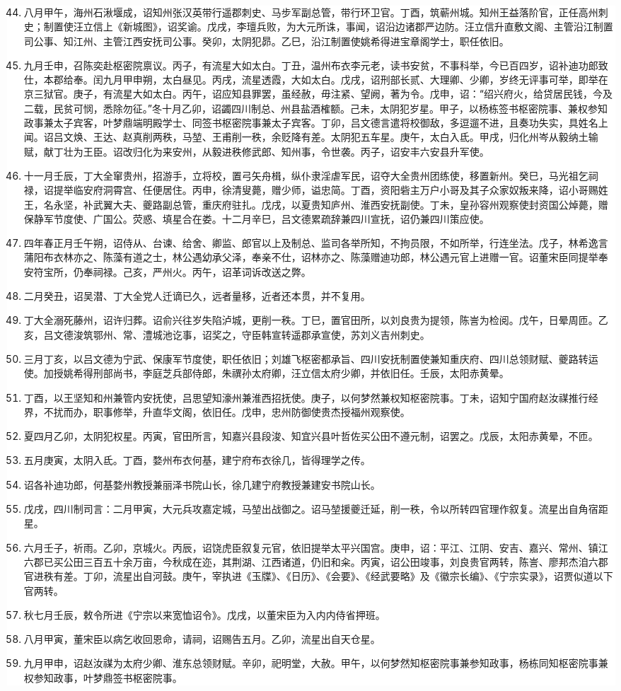 44. <span id="本纪第四十五-理宗五-44"></span>
八月甲午，海州石湫堰成，诏知州张汉英带行遥郡刺史、马步军副总管，带行环卫官。丁酉，筑蕲州城。知州王益落阶官，正任高州刺史；制置使汪立信上《新城图》，诏奖谕。戊戌，李璮兵败，为大元所诛，事闻，诏沿边诸郡严边防。汪立信升直敷文阁、主管沿江制置司公事、知江州、主管江西安抚司公事。癸卯，太阴犯昴。乙巳，沿江制置使姚希得进宝章阁学士，职任依旧。

45. <span id="本纪第四十五-理宗五-45"></span>
九月壬申，召陈奕赴枢密院禀议。丙子，有流星大如太白。丁丑，温州布衣李元老，读书安贫，不事科举，今已百四岁，诏补迪功郎致仕，本郡给奉。闰九月甲申朔，太白昼见。丙戌，流星透霞，大如太白。戊戌，诏刑部长贰、大理卿、少卿，岁终无评事可举，即举在京三狱官。庚子，有流星大如太白。丙午，诏应知县罪罢，虽经赦，毋注紧、望阙，著为令。戊申，诏：“绍兴府火，给贷居民钱，今及二载，民贫可悯，悉除勿征。”冬十月乙卯，诏蠲四川制总、州县盐酒榷额。己未，太阴犯岁星。甲子，以杨栋签书枢密院事、兼权参知政事兼太子宾客，叶梦鼎端明殿学士、同签书枢密院事兼太子宾客。丁卯，吕文德言遣将校御敌，多逗遛不进，且奏功失实，具姓名上闻。诏吕文焕、王达、赵真削两秩，马堃、王甫削一秩，余贬降有差。太阴犯五车星。庚午，太白入氐。甲戌，归化州岑从毅纳土输赋，献丁壮为王臣。诏改归化为来安州，从毅进秩修武郎、知州事，令世袭。丙子，诏安丰六安县升军使。

46. <span id="本纪第四十五-理宗五-46"></span>
十一月壬辰，丁大全窜贵州，招游手，立将校，置弓矢舟楫，纵仆隶淫虐军民，诏夺大全贵州团练使，移置新州。癸巳，马光祖乞祠禄，诏提举临安府洞霄宫、任便居住。丙申，徐清叟薨，赠少师，谥忠简。丁酉，资阳砦主万户小哥及其子众家奴叛来降，诏小哥赐姓王，名永坚，补武翼大夫、夔路副总管，重庆府驻扎。戊戌，以夏贵知庐州、淮西安抚副使。丁未，皇孙容州观察使封资国公焯薨，赠保静军节度使、广国公。荧惑、填星合在娄。十二月辛巳，吕文德累疏辞兼四川宣抚，诏仍兼四川策应使。

47. <span id="本纪第四十五-理宗五-47"></span>
四年春正月壬午朔，诏侍从、台谏、给舍、卿监、郎官以上及制总、监司各举所知，不拘员限，不如所举，行连坐法。戊子，林希逸言蒲阳布衣林亦之、陈藻有道之士，林公遇幼承父泽，奉亲不仕，诏林亦之、陈藻赠迪功郎，林公遇元官上进赠一官。诏董宋臣同提举奉安符宝所，仍奉祠禄。己亥，严州火。丙午，诏革词诉改送之弊。

48. <span id="本纪第四十五-理宗五-48"></span>
二月癸丑，诏吴潜、丁大全党人迁谪已久，远者量移，近者还本贯，并不复用。

49. <span id="本纪第四十五-理宗五-49"></span>
丁大全溺死藤州，诏许归葬。诏俞兴往岁失陷泸城，更削一秩。丁巳，置官田所，以刘良贵为提领，陈訔为检阅。戊午，日晕周匝。乙亥，吕文德浚筑鄂州、常、澧城池讫事，诏奖之，守臣韩宣转遥郡承宣使，苏刘义吉州刺史。

50. <span id="本纪第四十五-理宗五-50"></span>
三月丁亥，以吕文德为宁武、保康军节度使，职任依旧；刘雄飞枢密都承旨、四川安抚制置使兼知重庆府、四川总领财赋、夔路转运使。加授姚希得刑部尚书，李庭芝兵部侍郎，朱禩孙太府卿，汪立信太府少卿，并依旧任。壬辰，太阳赤黄晕。

51. <span id="本纪第四十五-理宗五-51"></span>
丁酉，以王坚知和州兼管内安抚使，吕思望知濠州兼淮西招抚使。庚子，以何梦然兼权知枢密院事。丁未，诏知宁国府赵汝禖推行经界，不扰而办，职事修举，升直华文阁，依旧任。戊申，忠州防御使贵杰授福州观察使。

52. <span id="本纪第四十五-理宗五-52"></span>
夏四月乙卯，太阴犯权星。丙寅，官田所言，知嘉兴县段浚、知宜兴县叶哲佐买公田不遵元制，诏罢之。戊辰，太阳赤黄晕，不匝。

53. <span id="本纪第四十五-理宗五-53"></span>
五月庚寅，太阴入氐。丁酉，婺州布衣何基，建宁府布衣徐几，皆得理学之传。

54. <span id="本纪第四十五-理宗五-54"></span>
诏各补迪功郎，何基婺州教授兼丽泽书院山长，徐几建宁府教授兼建安书院山长。

55. <span id="本纪第四十五-理宗五-55"></span>
戊戌，四川制司言：二月甲寅，大元兵攻嘉定城，马堃出战御之。诏马堃援夔迁延，削一秩，令以所转四官理作叙复。流星出自角宿距星。

56. <span id="本纪第四十五-理宗五-56"></span>
六月壬子，祈雨。乙卯，京城火。丙辰，诏饶虎臣叙复元官，依旧提举太平兴国宫。庚申，诏：平江、江阴、安吉、嘉兴、常州、镇江六郡已买公田三百五十余万亩，今秋成在迩，其荆湖、江西诸道，仍旧和籴。丙寅，诏公田竣事，刘良贵官两转，陈訔、廖邦杰洎六郡官进秩有差。丁卯，流星出自河鼓。庚午，宰执进《玉牒》、《日历》、《会要》、《经武要略》及《徽宗长编》、《宁宗实录》，诏贾似道以下官两转。

57. <span id="本纪第四十五-理宗五-57"></span>
秋七月壬辰，敕令所进《宁宗以来宽恤诏令》。戊戌，以董宋臣为入内内侍省押班。

58. <span id="本纪第四十五-理宗五-58"></span>
八月甲寅，董宋臣以病乞收回恩命，请祠，诏赐告五月。乙卯，流星出自天仓星。

59. <span id="本纪第四十五-理宗五-59"></span>
九月甲申，诏赵汝禖为太府少卿、淮东总领财赋。辛卯，祀明堂，大赦。甲午，以何梦然知枢密院事兼参知政事，杨栋同知枢密院事兼权参知政事，叶梦鼎签书枢密院事。
